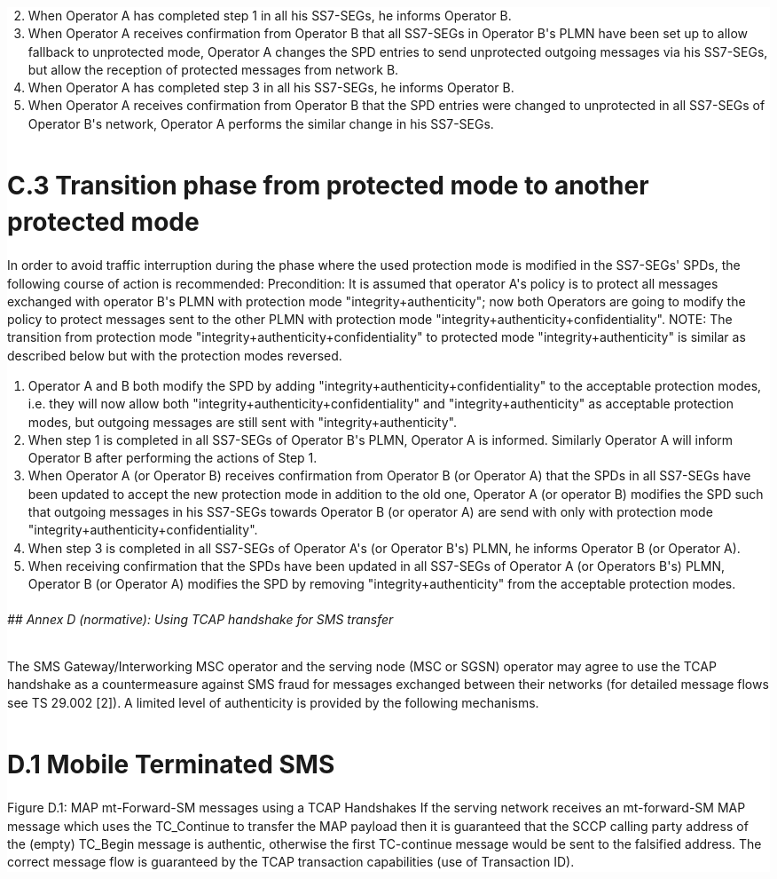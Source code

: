2) When Operator A has completed step 1 in all his SS7-SEGs, he informs
Operator B.
3) When Operator A receives confirmation from Operator B that all SS7-SEGs in
Operator B\'s PLMN have been set up to allow fallback to unprotected mode,
Operator A changes the SPD entries to send unprotected outgoing messages via
his SS7-SEGs, but allow the reception of protected messages from network B.
4) When Operator A has completed step 3 in all his SS7-SEGs, he informs
Operator B.
5) When Operator A receives confirmation from Operator B that the SPD entries
were changed to unprotected in all SS7-SEGs of Operator B\'s network, Operator
A performs the similar change in his SS7-SEGs.
# C.3 Transition phase from protected mode to another protected mode
In order to avoid traffic interruption during the phase where the used
protection mode is modified in the SS7-SEGs\' SPDs, the following course of
action is recommended:
Precondition: It is assumed that operator A\'s policy is to protect all
messages exchanged with operator B\'s PLMN with protection mode
\"integrity+authenticity\"; now both Operators are going to modify the policy
to protect messages sent to the other PLMN with protection mode
\"integrity+authenticity+confidentiality\".
NOTE: The transition from protection mode
\"integrity+authenticity+confidentiality\" to protected mode
\"integrity+authenticity\" is similar as described below but with the
protection modes reversed.
1) Operator A and B both modify the SPD by adding
\"integrity+authenticity+confidentiality\" to the acceptable protection modes,
i.e. they will now allow both \"integrity+authenticity+confidentiality\" and
\"integrity+authenticity\" as acceptable protection modes, but outgoing
messages are still sent with \"integrity+authenticity\".
2) When step 1 is completed in all SS7-SEGs of Operator B\'s PLMN, Operator A
is informed. Similarly Operator A will inform Operator B after performing the
actions of Step 1.
3) When Operator A (or Operator B) receives confirmation from Operator B (or
Operator A) that the SPDs in all SS7-SEGs have been updated to accept the new
protection mode in addition to the old one, Operator A (or operator B)
modifies the SPD such that outgoing messages in his SS7-SEGs towards Operator
B (or operator A) are send with only with protection mode
\"integrity+authenticity+confidentiality\".
4) When step 3 is completed in all SS7-SEGs of Operator A\'s (or Operator B's)
PLMN, he informs Operator B (or Operator A).
5) When receiving confirmation that the SPDs have been updated in all SS7-SEGs
of Operator A (or Operators B\'s) PLMN, Operator B (or Operator A) modifies
the SPD by removing \"integrity+authenticity\" from the acceptable protection
modes.
###### ## Annex D (normative): Using TCAP handshake for SMS transfer
The SMS Gateway/Interworking MSC operator and the serving node (MSC or SGSN)
operator may agree to use the TCAP handshake as a countermeasure against SMS
fraud for messages exchanged between their networks (for detailed message
flows see TS 29.002 [2]). A limited level of authenticity is provided by the
following mechanisms.
# D.1 Mobile Terminated SMS
Figure D.1: MAP mt-Forward-SM messages using a TCAP Handshakes
If the serving network receives an mt-forward-SM MAP message which uses the
TC_Continue to transfer the MAP payload then it is guaranteed that the SCCP
calling party address of the (empty) TC_Begin message is authentic, otherwise
the first TC-continue message would be sent to the falsified address. The
correct message flow is guaranteed by the TCAP transaction capabilities (use
of Transaction ID).